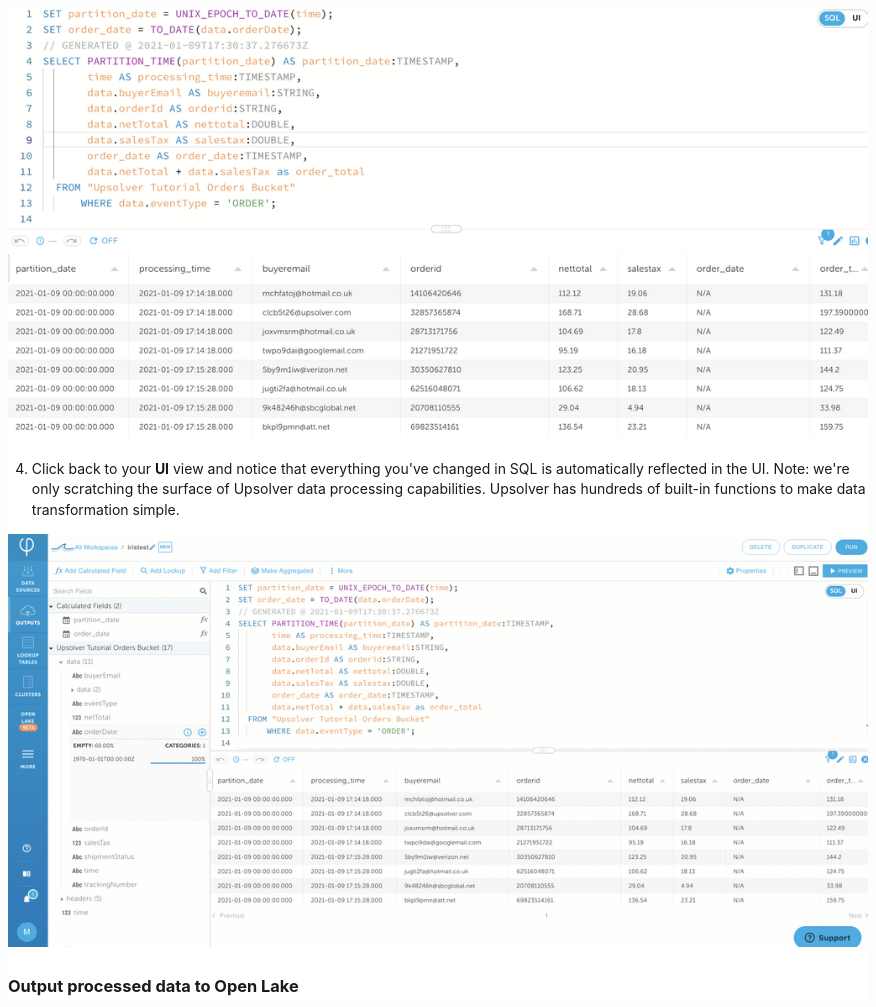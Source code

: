 ![](../../../.gitbook/assets/image%20%28217%29.png)

4. Click back to your **UI** view and notice that everything you've changed in SQL is automatically reflected in the UI. Note: we're only scratching the surface of Upsolver data processing capabilities. Upsolver has hundreds of built-in functions to make data transformation simple.

![](../../../.gitbook/assets/959yo38p5y.gif)

### Output processed data to Open Lake
